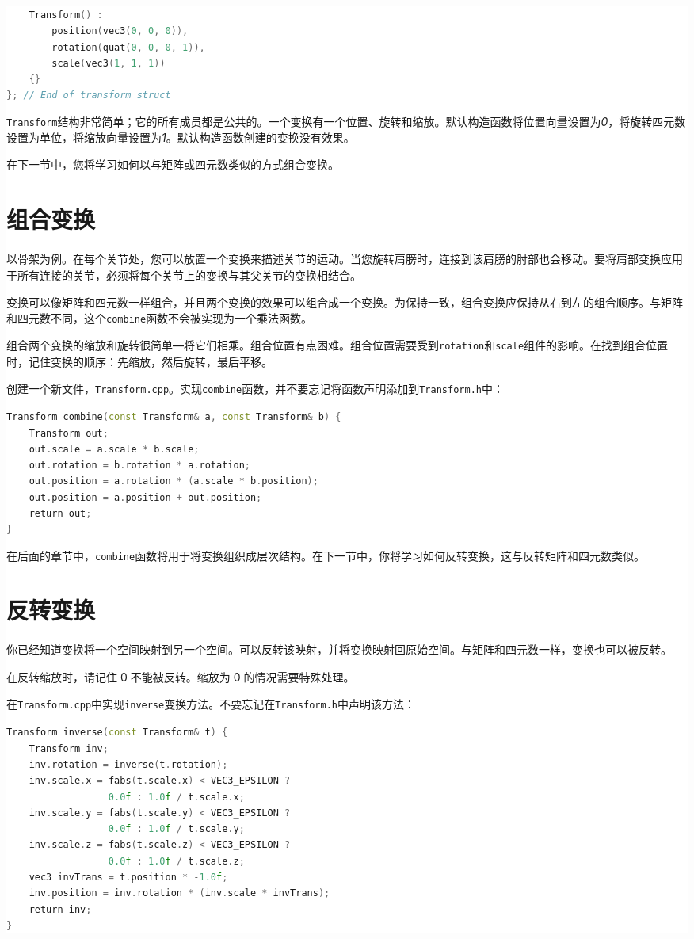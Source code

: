 ```cpp
    Transform() :
        position(vec3(0, 0, 0)),
        rotation(quat(0, 0, 0, 1)),
        scale(vec3(1, 1, 1))
    {}
}; // End of transform struct
```

`Transform`结构非常简单；它的所有成员都是公共的。一个变换有一个位置、旋转和缩放。默认构造函数将位置向量设置为*0*，将旋转四元数设置为单位，将缩放向量设置为*1*。默认构造函数创建的变换没有效果。

在下一节中，您将学习如何以与矩阵或四元数类似的方式组合变换。

# 组合变换

以骨架为例。在每个关节处，您可以放置一个变换来描述关节的运动。当您旋转肩膀时，连接到该肩膀的肘部也会移动。要将肩部变换应用于所有连接的关节，必须将每个关节上的变换与其父关节的变换相结合。

变换可以像矩阵和四元数一样组合，并且两个变换的效果可以组合成一个变换。为保持一致，组合变换应保持从右到左的组合顺序。与矩阵和四元数不同，这个`combine`函数不会被实现为一个乘法函数。

组合两个变换的缩放和旋转很简单—将它们相乘。组合位置有点困难。组合位置需要受到`rotation`和`scale`组件的影响。在找到组合位置时，记住变换的顺序：先缩放，然后旋转，最后平移。

创建一个新文件，`Transform.cpp`。实现`combine`函数，并不要忘记将函数声明添加到`Transform.h`中：

```cpp
Transform combine(const Transform& a, const Transform& b) {
    Transform out;
    out.scale = a.scale * b.scale;
    out.rotation = b.rotation * a.rotation;
    out.position = a.rotation * (a.scale * b.position);
    out.position = a.position + out.position;
    return out;
}
```

在后面的章节中，`combine`函数将用于将变换组织成层次结构。在下一节中，你将学习如何反转变换，这与反转矩阵和四元数类似。

# 反转变换

你已经知道变换将一个空间映射到另一个空间。可以反转该映射，并将变换映射回原始空间。与矩阵和四元数一样，变换也可以被反转。

在反转缩放时，请记住 0 不能被反转。缩放为 0 的情况需要特殊处理。

在`Transform.cpp`中实现`inverse`变换方法。不要忘记在`Transform.h`中声明该方法：

```cpp
Transform inverse(const Transform& t) {
    Transform inv;
    inv.rotation = inverse(t.rotation);
    inv.scale.x = fabs(t.scale.x) < VEC3_EPSILON ? 
                  0.0f : 1.0f / t.scale.x;
    inv.scale.y = fabs(t.scale.y) < VEC3_EPSILON ? 
                  0.0f : 1.0f / t.scale.y;
    inv.scale.z = fabs(t.scale.z) < VEC3_EPSILON ? 
                  0.0f : 1.0f / t.scale.z;
    vec3 invTrans = t.position * -1.0f;
    inv.position = inv.rotation * (inv.scale * invTrans);
    return inv;
}
```
